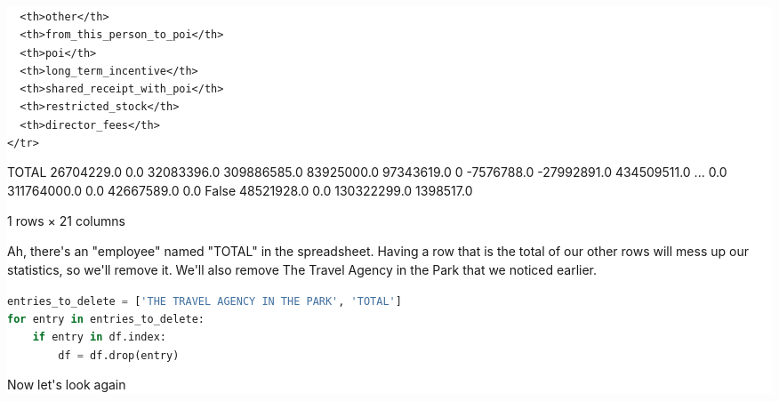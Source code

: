       <th>other</th>
      <th>from_this_person_to_poi</th>
      <th>poi</th>
      <th>long_term_incentive</th>
      <th>shared_receipt_with_poi</th>
      <th>restricted_stock</th>
      <th>director_fees</th>
    </tr>
  </thead>
  <tbody>
    <tr>
      <th>TOTAL</th>
      <td>26704229.0</td>
      <td>0.0</td>
      <td>32083396.0</td>
      <td>309886585.0</td>
      <td>83925000.0</td>
      <td>97343619.0</td>
      <td>0</td>
      <td>-7576788.0</td>
      <td>-27992891.0</td>
      <td>434509511.0</td>
      <td>...</td>
      <td>0.0</td>
      <td>311764000.0</td>
      <td>0.0</td>
      <td>42667589.0</td>
      <td>0.0</td>
      <td>False</td>
      <td>48521928.0</td>
      <td>0.0</td>
      <td>130322299.0</td>
      <td>1398517.0</td>
    </tr>
  </tbody>
</table>
<p>1 rows × 21 columns</p>
</div>



Ah, there's an "employee" named "TOTAL" in the spreadsheet. Having a row that is the total of our other rows will mess up our statistics, so we'll remove it. We'll also remove The Travel Agency in the Park that we noticed earlier.


```python
entries_to_delete = ['THE TRAVEL AGENCY IN THE PARK', 'TOTAL']
for entry in entries_to_delete:
    if entry in df.index:
        df = df.drop(entry)
```

Now let's look again
